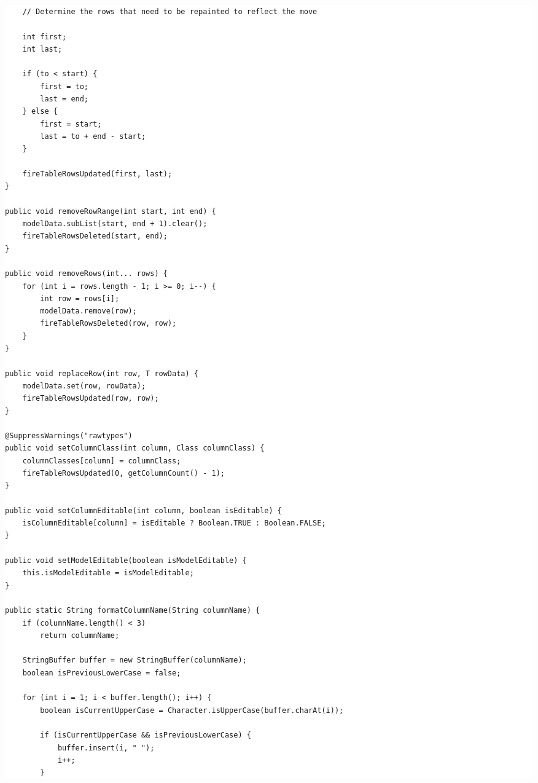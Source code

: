 ```
    // Determine the rows that need to be repainted to reflect the move

    int first;
    int last;

    if (to < start) {
        first = to;
        last = end;
    } else {
        first = start;
        last = to + end - start;
    }

    fireTableRowsUpdated(first, last);
}

public void removeRowRange(int start, int end) {
    modelData.subList(start, end + 1).clear();
    fireTableRowsDeleted(start, end);
}

public void removeRows(int... rows) {
    for (int i = rows.length - 1; i >= 0; i--) {
        int row = rows[i];
        modelData.remove(row);
        fireTableRowsDeleted(row, row);
    }
}

public void replaceRow(int row, T rowData) {
    modelData.set(row, rowData);
    fireTableRowsUpdated(row, row);
}

@SuppressWarnings("rawtypes")
public void setColumnClass(int column, Class columnClass) {
    columnClasses[column] = columnClass;
    fireTableRowsUpdated(0, getColumnCount() - 1);
}

public void setColumnEditable(int column, boolean isEditable) {
    isColumnEditable[column] = isEditable ? Boolean.TRUE : Boolean.FALSE;
}

public void setModelEditable(boolean isModelEditable) {
    this.isModelEditable = isModelEditable;
}

public static String formatColumnName(String columnName) {
    if (columnName.length() < 3)
        return columnName;

    StringBuffer buffer = new StringBuffer(columnName);
    boolean isPreviousLowerCase = false;

    for (int i = 1; i < buffer.length(); i++) {
        boolean isCurrentUpperCase = Character.isUpperCase(buffer.charAt(i));

        if (isCurrentUpperCase && isPreviousLowerCase) {
            buffer.insert(i, " ");
            i++;
        }

```